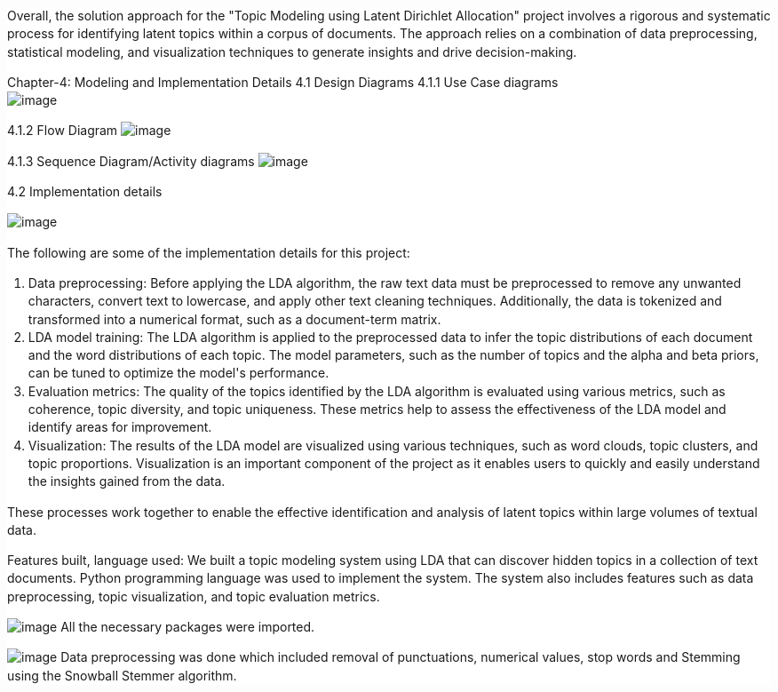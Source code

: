 Overall, the solution approach for the "Topic Modeling using Latent Dirichlet Allocation" project involves a rigorous and systematic process for identifying latent topics within a corpus of documents. The approach relies on a combination of data preprocessing, statistical modeling, and visualization techniques to generate insights and drive decision-making.


Chapter-4:   Modeling and Implementation Details
4.1   Design Diagrams
      4.1.1  Use Case diagrams  
      ![image](https://github.com/gabramuskaan/Trend-Analysis-of-Agile-Development-using-Topic-Modelling/assets/124431862/eb7de49d-996d-44d9-983a-90a5e09bf5dc)

 4.1.2    Flow Diagram
 ![image](https://github.com/gabramuskaan/Trend-Analysis-of-Agile-Development-using-Topic-Modelling/assets/124431862/31be9cf5-0547-4c58-a7a0-145d4712f1fa)      
 
 4.1.3   Sequence Diagram/Activity diagrams
 ![image](https://github.com/gabramuskaan/Trend-Analysis-of-Agile-Development-using-Topic-Modelling/assets/124431862/f89aca01-cc37-44d4-99d4-7566e8a12cc0)


4.2   Implementation details 

![image](https://github.com/gabramuskaan/Trend-Analysis-of-Agile-Development-using-Topic-Modelling/assets/124431862/095f54e1-2f03-444a-a4fd-301218c680c9)
 

The following are some of the implementation details for this project:
1. Data preprocessing: Before applying the LDA algorithm, the raw text data must be preprocessed to remove any unwanted characters, convert text to lowercase, and apply other text cleaning techniques. Additionally, the data is tokenized and transformed into a numerical format, such as a document-term matrix.
2. LDA model training: The LDA algorithm is applied to the preprocessed data to infer the topic distributions of each document and the word distributions of each topic. The model parameters, such as the number of topics and the alpha and beta priors, can be tuned to optimize the model's performance.
3. Evaluation metrics: The quality of the topics identified by the LDA algorithm is evaluated using various metrics, such as coherence, topic diversity, and topic uniqueness. These metrics help to assess the effectiveness of the LDA model and identify areas for improvement.
4. Visualization: The results of the LDA model are visualized using various techniques, such as word clouds, topic clusters, and topic proportions. Visualization is an important component of the project as it enables users to quickly and easily understand the insights gained from the data.

These processes work together to enable the effective identification and analysis of latent topics within large volumes of textual data.


Features built, language used:
We built a topic modeling system using LDA that can discover hidden topics in a collection of text documents. Python programming language was used to implement the system. The system also includes features such as data preprocessing, topic visualization, and topic evaluation metrics.

![image](https://github.com/gabramuskaan/Trend-Analysis-of-Agile-Development-using-Topic-Modelling/assets/124431862/b6f042ac-1fe2-48ef-919b-fef29bffd1c8)
All the necessary packages were imported.

![image](https://github.com/gabramuskaan/Trend-Analysis-of-Agile-Development-using-Topic-Modelling/assets/124431862/b8abacb7-8ffa-453b-8941-e713a6ffd064)
Data preprocessing was done which included removal of punctuations, numerical values, stop words and Stemming using the Snowball Stemmer algorithm.
